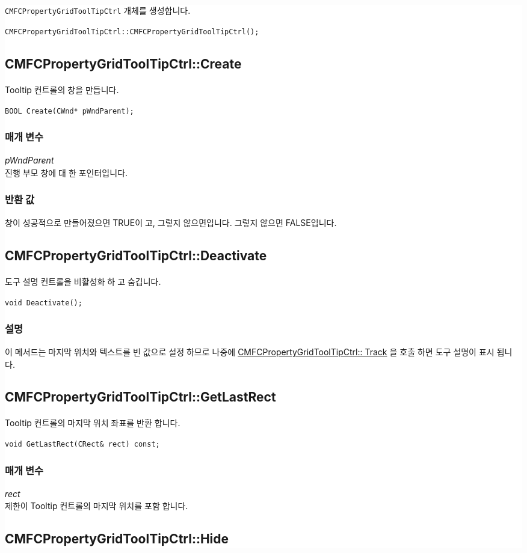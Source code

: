 `CMFCPropertyGridToolTipCtrl` 개체를 생성합니다.

```
CMFCPropertyGridToolTipCtrl::CMFCPropertyGridToolTipCtrl();
```

##  <a name="create"></a>  CMFCPropertyGridToolTipCtrl::Create

Tooltip 컨트롤의 창을 만듭니다.

```
BOOL Create(CWnd* pWndParent);
```

### <a name="parameters"></a>매개 변수

*pWndParent*<br/>
진행 부모 창에 대 한 포인터입니다.

### <a name="return-value"></a>반환 값

창이 성공적으로 만들어졌으면 TRUE이 고, 그렇지 않으면입니다. 그렇지 않으면 FALSE입니다.

##  <a name="deactivate"></a>  CMFCPropertyGridToolTipCtrl::Deactivate

도구 설명 컨트롤을 비활성화 하 고 숨깁니다.

```
void Deactivate();
```

### <a name="remarks"></a>설명

이 메서드는 마지막 위치와 텍스트를 빈 값으로 설정 하므로 나중에 [CMFCPropertyGridToolTipCtrl:: Track](#track) 을 호출 하면 도구 설명이 표시 됩니다.

##  <a name="getlastrect"></a>  CMFCPropertyGridToolTipCtrl::GetLastRect

Tooltip 컨트롤의 마지막 위치 좌표를 반환 합니다.

```
void GetLastRect(CRect& rect) const;
```

### <a name="parameters"></a>매개 변수

*rect*<br/>
제한이 Tooltip 컨트롤의 마지막 위치를 포함 합니다.

##  <a name="hide"></a>  CMFCPropertyGridToolTipCtrl::Hide

